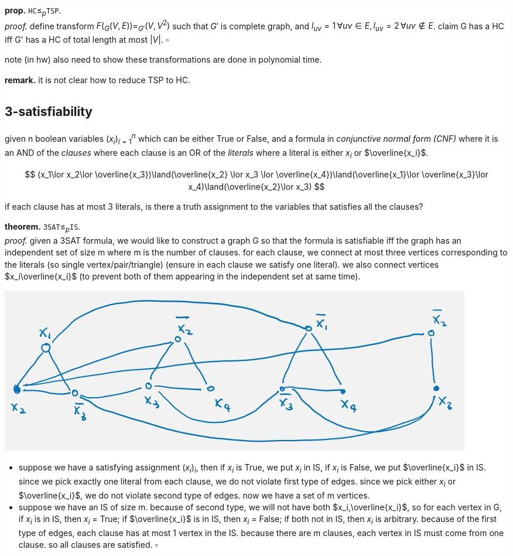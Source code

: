 __prop.__ $\texttt{HC}\leq_p\texttt{TSP}$.  
_proof._ define transform $F(_G(V,E))=_{G'}(V,V^2)$ such that $G'$ is complete graph, and $l_{uv}=1\,\forall uv\in E,l_{uv}=2\,\forall uv\notin E$. claim G has a HC iff G' has a HC of total length at most $|V|$. $\square$

note (in hw) also need to show these transformations are done in polynomial time.

__remark.__ it is not clear how to reduce TSP to HC.

## 3-satisfiability
given n boolean variables $(x_i)_{i=1}^n$ which can be either True or False, and a formula in _conjunctive normal form (CNF)_ where it is an AND of the _clauses_ where each clause is an OR of the _literals_ where a literal is either $x_i$ or $\overline{x_i}$.

$$
(x_1\lor x_2\lor \overline{x_3})\land(\overline{x_2} \lor x_3 \lor \overline{x_4})\land(\overline{x_1}\lor \overline{x_3}\lor x_4)\land(\overline{x_2}\lor x_3)
$$

if each clause has at most 3 literals, is there a truth assignment to the variables that satisfies all the clauses?

__theorem.__ $\texttt{3SAT}\leq_p\texttt{IS}$.  
_proof._ given a 3SAT formula, we would like to construct a graph G so that the formula is satisfiable iff the graph has an independent set of size m where m is the number of clauses. for each clause, we connect at most three vertices corresponding to the literals (so single vertex/pair/triangle) (ensure in each clause we satisfy one literal). we also connect vertices $x_i\overline{x_i}$ (to prevent both of them appearing in the independent set at same time).

![img](assets/w11_2.JPG)

* suppose we have a satisfying assignment $(x_i)_i$, then if $x_i$ is True, we put $x_i$ in IS, if $x_i$ is False, we put $\overline{x_i}$ in IS. since we pick exactly one literal from each clause, we do not violate first type of edges. since we pick either $x_i$ or $\overline{x_i}$, we do not violate second type of edges. now we have a set of m vertices.
* suppose we have an IS of size m. because of second type, we will not have both $x_i,\overline{x_i}$, so for each vertex in G, if $x_i$ is in IS, then $x_i$ = True; if $\overline{x_i}$ is in IS, then $x_i$ = False; if both not in IS, then $x_i$ is arbitrary. because of the first type of edges, each clause has at most 1 vertex in the IS. because there are m clauses, each vertex in IS must come from one clause. so all clauses are satisfied. $\square$
